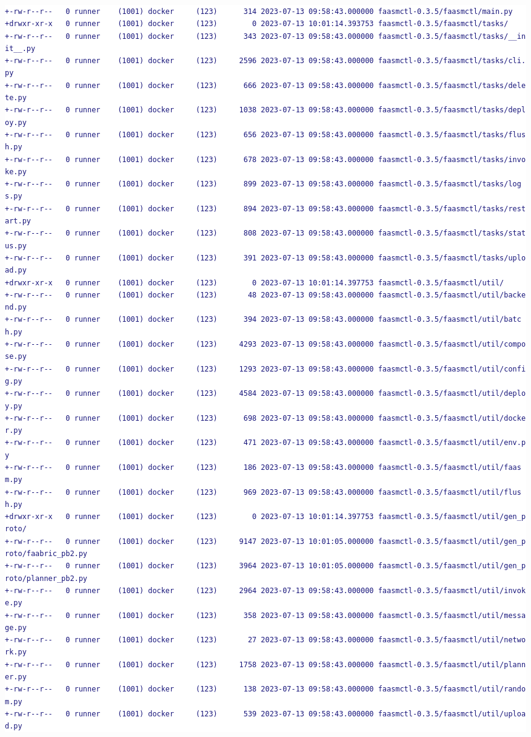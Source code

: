 ```diff
+-rw-r--r--   0 runner    (1001) docker     (123)      314 2023-07-13 09:58:43.000000 faasmctl-0.3.5/faasmctl/main.py
+drwxr-xr-x   0 runner    (1001) docker     (123)        0 2023-07-13 10:01:14.393753 faasmctl-0.3.5/faasmctl/tasks/
+-rw-r--r--   0 runner    (1001) docker     (123)      343 2023-07-13 09:58:43.000000 faasmctl-0.3.5/faasmctl/tasks/__init__.py
+-rw-r--r--   0 runner    (1001) docker     (123)     2596 2023-07-13 09:58:43.000000 faasmctl-0.3.5/faasmctl/tasks/cli.py
+-rw-r--r--   0 runner    (1001) docker     (123)      666 2023-07-13 09:58:43.000000 faasmctl-0.3.5/faasmctl/tasks/delete.py
+-rw-r--r--   0 runner    (1001) docker     (123)     1038 2023-07-13 09:58:43.000000 faasmctl-0.3.5/faasmctl/tasks/deploy.py
+-rw-r--r--   0 runner    (1001) docker     (123)      656 2023-07-13 09:58:43.000000 faasmctl-0.3.5/faasmctl/tasks/flush.py
+-rw-r--r--   0 runner    (1001) docker     (123)      678 2023-07-13 09:58:43.000000 faasmctl-0.3.5/faasmctl/tasks/invoke.py
+-rw-r--r--   0 runner    (1001) docker     (123)      899 2023-07-13 09:58:43.000000 faasmctl-0.3.5/faasmctl/tasks/logs.py
+-rw-r--r--   0 runner    (1001) docker     (123)      894 2023-07-13 09:58:43.000000 faasmctl-0.3.5/faasmctl/tasks/restart.py
+-rw-r--r--   0 runner    (1001) docker     (123)      808 2023-07-13 09:58:43.000000 faasmctl-0.3.5/faasmctl/tasks/status.py
+-rw-r--r--   0 runner    (1001) docker     (123)      391 2023-07-13 09:58:43.000000 faasmctl-0.3.5/faasmctl/tasks/upload.py
+drwxr-xr-x   0 runner    (1001) docker     (123)        0 2023-07-13 10:01:14.397753 faasmctl-0.3.5/faasmctl/util/
+-rw-r--r--   0 runner    (1001) docker     (123)       48 2023-07-13 09:58:43.000000 faasmctl-0.3.5/faasmctl/util/backend.py
+-rw-r--r--   0 runner    (1001) docker     (123)      394 2023-07-13 09:58:43.000000 faasmctl-0.3.5/faasmctl/util/batch.py
+-rw-r--r--   0 runner    (1001) docker     (123)     4293 2023-07-13 09:58:43.000000 faasmctl-0.3.5/faasmctl/util/compose.py
+-rw-r--r--   0 runner    (1001) docker     (123)     1293 2023-07-13 09:58:43.000000 faasmctl-0.3.5/faasmctl/util/config.py
+-rw-r--r--   0 runner    (1001) docker     (123)     4584 2023-07-13 09:58:43.000000 faasmctl-0.3.5/faasmctl/util/deploy.py
+-rw-r--r--   0 runner    (1001) docker     (123)      698 2023-07-13 09:58:43.000000 faasmctl-0.3.5/faasmctl/util/docker.py
+-rw-r--r--   0 runner    (1001) docker     (123)      471 2023-07-13 09:58:43.000000 faasmctl-0.3.5/faasmctl/util/env.py
+-rw-r--r--   0 runner    (1001) docker     (123)      186 2023-07-13 09:58:43.000000 faasmctl-0.3.5/faasmctl/util/faasm.py
+-rw-r--r--   0 runner    (1001) docker     (123)      969 2023-07-13 09:58:43.000000 faasmctl-0.3.5/faasmctl/util/flush.py
+drwxr-xr-x   0 runner    (1001) docker     (123)        0 2023-07-13 10:01:14.397753 faasmctl-0.3.5/faasmctl/util/gen_proto/
+-rw-r--r--   0 runner    (1001) docker     (123)     9147 2023-07-13 10:01:05.000000 faasmctl-0.3.5/faasmctl/util/gen_proto/faabric_pb2.py
+-rw-r--r--   0 runner    (1001) docker     (123)     3964 2023-07-13 10:01:05.000000 faasmctl-0.3.5/faasmctl/util/gen_proto/planner_pb2.py
+-rw-r--r--   0 runner    (1001) docker     (123)     2964 2023-07-13 09:58:43.000000 faasmctl-0.3.5/faasmctl/util/invoke.py
+-rw-r--r--   0 runner    (1001) docker     (123)      358 2023-07-13 09:58:43.000000 faasmctl-0.3.5/faasmctl/util/message.py
+-rw-r--r--   0 runner    (1001) docker     (123)       27 2023-07-13 09:58:43.000000 faasmctl-0.3.5/faasmctl/util/network.py
+-rw-r--r--   0 runner    (1001) docker     (123)     1758 2023-07-13 09:58:43.000000 faasmctl-0.3.5/faasmctl/util/planner.py
+-rw-r--r--   0 runner    (1001) docker     (123)      138 2023-07-13 09:58:43.000000 faasmctl-0.3.5/faasmctl/util/random.py
+-rw-r--r--   0 runner    (1001) docker     (123)      539 2023-07-13 09:58:43.000000 faasmctl-0.3.5/faasmctl/util/upload.py
```